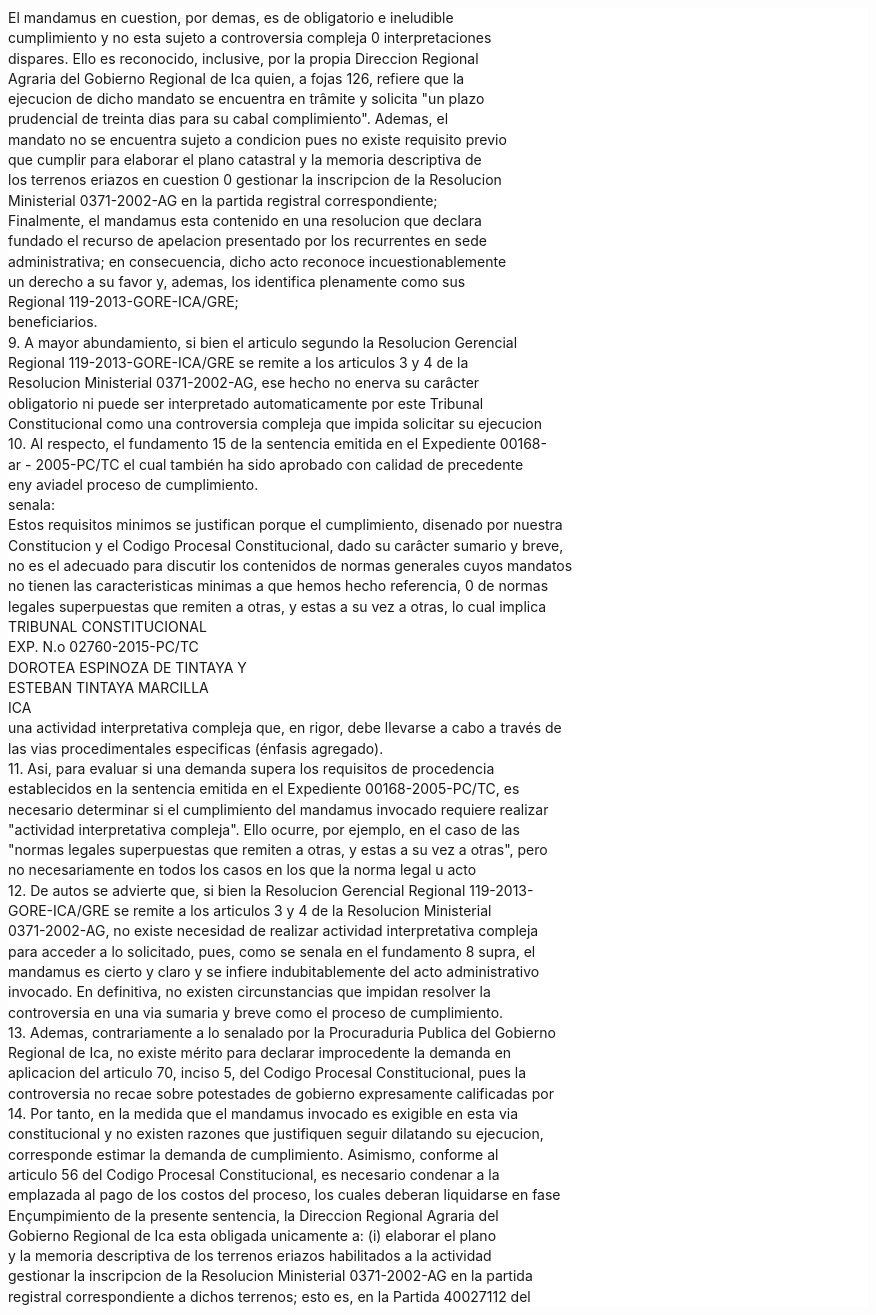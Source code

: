 El mandamus en cuestion, por demas, es de obligatorio e ineludible  
cumplimiento y no esta sujeto a controversia compleja 0 interpretaciones  
dispares. Ello es reconocido, inclusive, por la propia Direccion Regional  
Agraria del Gobierno Regional de Ica quien, a fojas 126, refiere que la  
ejecucion de dicho mandato se encuentra en trâmite y solicita "un plazo  
prudencial de treinta dias para su cabal complimiento". Ademas, el  
mandato no se encuentra sujeto a condicion pues no existe requisito previo  
que cumplir para elaborar el plano catastral y la memoria descriptiva de  
los terrenos eriazos en cuestion 0 gestionar la inscripcion de la Resolucion  
Ministerial 0371-2002-AG en la partida registral correspondiente;  
Finalmente, el mandamus esta contenido en una resolucion que declara  
fundado el recurso de apelacion presentado por los recurrentes en sede  
administrativa; en consecuencia, dicho acto reconoce incuestionablemente  
un derecho a su favor y, ademas, los identifica plenamente como sus  
Regional 119-2013-GORE-ICA/GRE;  
beneficiarios.  
9. A mayor abundamiento, si bien el articulo segundo la Resolucion Gerencial  
Regional 119-2013-GORE-ICA/GRE se remite a los articulos 3 y 4 de la  
Resolucion Ministerial 0371-2002-AG, ese hecho no enerva su carâcter  
obligatorio ni puede ser interpretado automaticamente por este Tribunal  
Constitucional como una controversia compleja que impida solicitar su ejecucion  
10. Al respecto, el fundamento 15 de la sentencia emitida en el Expediente 00168-  
ar - 2005-PC/TC el cual también ha sido aprobado con calidad de precedente  
eny aviadel proceso de cumplimiento.  
senala:  
Estos requisitos minimos se justifican porque el cumplimiento, disenado por nuestra  
Constitucion y el Codigo Procesal Constitucional, dado su carâcter sumario y breve,  
no es el adecuado para discutir los contenidos de normas generales cuyos mandatos  
no tienen las caracteristicas minimas a que hemos hecho referencia, 0 de normas  
legales superpuestas que remiten a otras, y estas a su vez a otras, lo cual implica  
TRIBUNAL CONSTITUCIONAL  
EXP. N.o 02760-2015-PC/TC  
DOROTEA ESPINOZA DE TINTAYA Y  
ESTEBAN TINTAYA MARCILLA  
ICA  
una actividad interpretativa compleja que, en rigor, debe llevarse a cabo a través de  
las vias procedimentales especificas (énfasis agregado).  
11. Asi, para evaluar si una demanda supera los requisitos de procedencia  
establecidos en la sentencia emitida en el Expediente 00168-2005-PC/TC, es  
necesario determinar si el cumplimiento del mandamus invocado requiere realizar  
"actividad interpretativa compleja". Ello ocurre, por ejemplo, en el caso de las  
"normas legales superpuestas que remiten a otras, y estas a su vez a otras", pero  
no necesariamente en todos los casos en los que la norma legal u acto  
12. De autos se advierte que, si bien la Resolucion Gerencial Regional 119-2013-  
GORE-ICA/GRE se remite a los articulos 3 y 4 de la Resolucion Ministerial  
0371-2002-AG, no existe necesidad de realizar actividad interpretativa compleja  
para acceder a lo solicitado, pues, como se senala en el fundamento 8 supra, el  
mandamus es cierto y claro y se infiere indubitablemente del acto administrativo  
invocado. En definitiva, no existen circunstancias que impidan resolver la  
controversia en una via sumaria y breve como el proceso de cumplimiento.  
13. Ademas, contrariamente a lo senalado por la Procuraduria Publica del Gobierno  
Regional de Ica, no existe mérito para declarar improcedente la demanda en  
aplicacion del articulo 70, inciso 5, del Codigo Procesal Constitucional, pues la  
controversia no recae sobre potestades de gobierno expresamente calificadas por  
14. Por tanto, en la medida que el mandamus invocado es exigible en esta via  
constitucional y no existen razones que justifiquen seguir dilatando su ejecucion,  
corresponde estimar la demanda de cumplimiento. Asimismo, conforme al  
articulo 56 del Codigo Procesal Constitucional, es necesario condenar a la  
emplazada al pago de los costos del proceso, los cuales deberan liquidarse en fase  
Ençumpimiento de la presente sentencia, la Direccion Regional Agraria del  
Gobierno Regional de Ica esta obligada unicamente a: (i) elaborar el plano  
y la memoria descriptiva de los terrenos eriazos habilitados a la actividad  
gestionar la inscripcion de la Resolucion Ministerial 0371-2002-AG en la partida  
registral correspondiente a dichos terrenos; esto es, en la Partida 40027112 del  